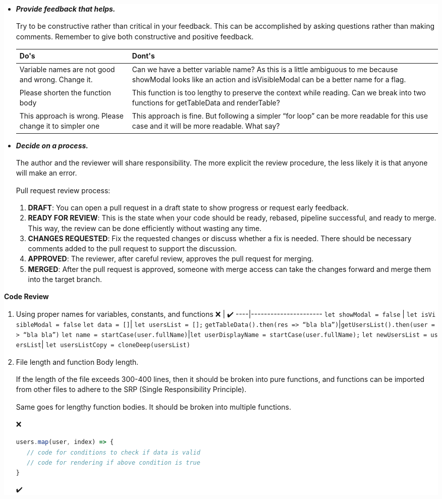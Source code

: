 - **_Provide feedback that helps._**

  Try to be constructive rather than critical in your feedback. This can be accomplished by asking questions rather than making comments. Remember to give both constructive and positive feedback.

  | Do's                                                    | Dont's                                                                                                                                                             |
  | ------------------------------------------------------- | ------------------------------------------------------------------------------------------------------------------------------------------------------------------ |
  | Variable names are not good and wrong. Change it.       | Can we have a better variable name? As this is a little ambiguous to me because showModal looks like an action and isVisibleModal can be a better name for a flag. |
  | Please shorten the function body                        | This function is too lengthy to preserve the context while reading. Can we break into two functions for getTableData and renderTable?                              |
  | This approach is wrong. Please change it to simpler one | This approach is fine. But following a simpler “for loop” can be more readable for this use case and it will be more readable. What say?                           |

- **_Decide on a process._**

  The author and the reviewer will share responsibility. The more explicit the review procedure, the less likely it is that anyone will make an error.

  Pull request review process:

  1. **DRAFT**: You can open a pull request in a draft state to show progress or request early feedback.
  2. **READY FOR REVIEW**: This is the state when your code should be ready, rebased, pipeline successful, and ready to merge. This way, the review can be done efficiently without wasting any time.
  3. **CHANGES REQUESTED**: Fix the requested changes or discuss whether a fix is needed. There should be necessary comments added to the pull request to support the discussion.
  4. **APPROVED**: The reviewer, after careful review, approves the pull request for merging.
  5. **MERGED**: After the pull request is approved, someone with merge access can take the changes forward and merge them into the target branch.

**Code Review**

1. Using proper names for variables, constants, and functions
   :x: | :heavy_check_mark:
   ----|----------------------
   `let showModal = false` | `let isVisibleModal = false`
   `let data = []`| `let usersList = [];`
   `getTableData().then(res => “bla bla”)`|`getUsersList().then(user => “bla bla”)`
   `let name = startCase(user.fullName)`|`let userDisplayName = startCase(user.fullName);`
   `let newUsersList = usersList`| `let usersListCopy = cloneDeep(usersList)`

2. File length and function Body length.

   If the length of the file exceeds 300-400 lines, then it should be broken into pure functions, and functions can be imported from other files to adhere to the SRP (Single Responsibility Principle).

   Same goes for lengthy function bodies. It should be broken into multiple functions.

   :x:

   ```js
   users.map(user, index) => {
      // code for conditions to check if data is valid
      // code for rendering if above condition is true
   }
   ```

   :heavy_check_mark:
